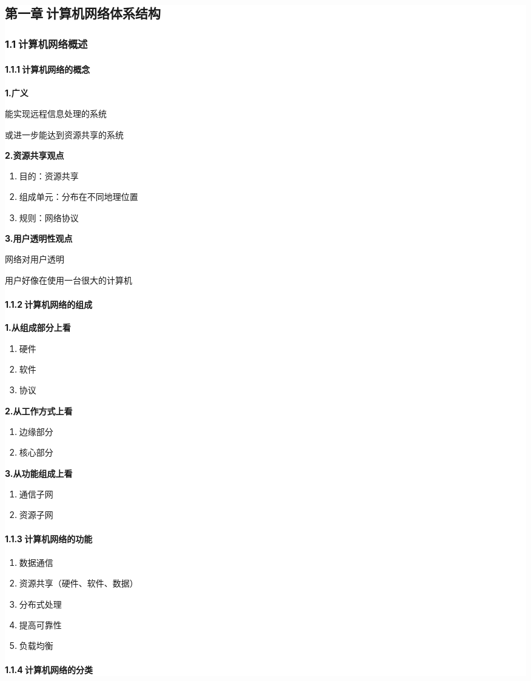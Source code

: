 ## 第一章 计算机网络体系结构

### 1.1 计算机网络概述

#### 1.1.1 计算机网络的概念

**1.广义**

能实现远程信息处理的系统

或进一步能达到资源共享的系统

**2.资源共享观点**

1. 目的：资源共享

2. 组成单元：分布在不同地理位置

3. 规则：网络协议

**3.用户透明性观点**

网络对用户透明

用户好像在使用一台很大的计算机

#### 1.1.2 计算机网络的组成

**1.从组成部分上看**

1. 硬件

2. 软件

3. 协议

**2.从工作方式上看**

1. 边缘部分

2. 核心部分

**3.从功能组成上看**

1. 通信子网

2. 资源子网

#### 1.1.3 计算机网络的功能

1. 数据通信

2. 资源共享（硬件、软件、数据）

3. 分布式处理

4. 提高可靠性

5. 负载均衡

#### 1.1.4 计算机网络的分类
